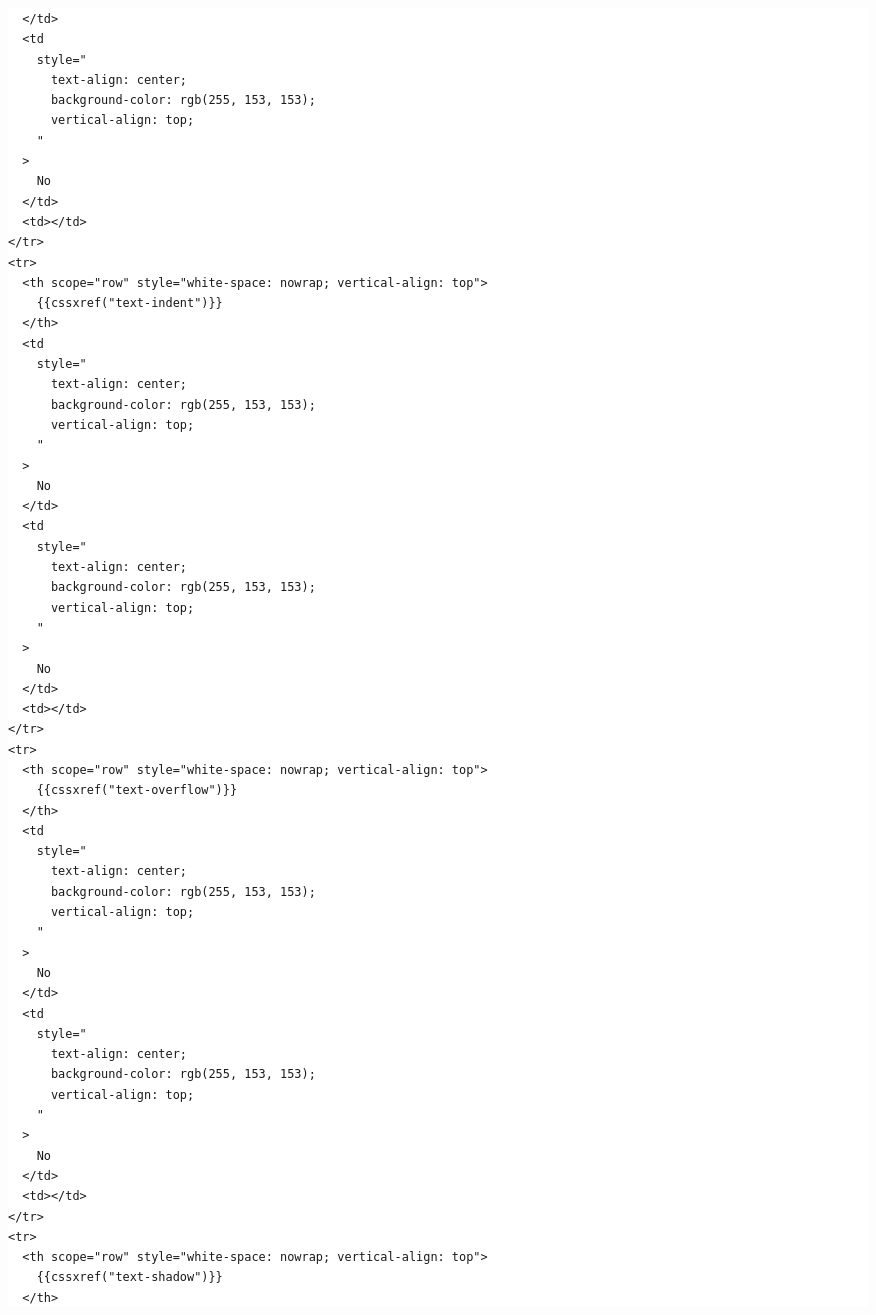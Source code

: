       </td>
      <td
        style="
          text-align: center;
          background-color: rgb(255, 153, 153);
          vertical-align: top;
        "
      >
        No
      </td>
      <td></td>
    </tr>
    <tr>
      <th scope="row" style="white-space: nowrap; vertical-align: top">
        {{cssxref("text-indent")}}
      </th>
      <td
        style="
          text-align: center;
          background-color: rgb(255, 153, 153);
          vertical-align: top;
        "
      >
        No
      </td>
      <td
        style="
          text-align: center;
          background-color: rgb(255, 153, 153);
          vertical-align: top;
        "
      >
        No
      </td>
      <td></td>
    </tr>
    <tr>
      <th scope="row" style="white-space: nowrap; vertical-align: top">
        {{cssxref("text-overflow")}}
      </th>
      <td
        style="
          text-align: center;
          background-color: rgb(255, 153, 153);
          vertical-align: top;
        "
      >
        No
      </td>
      <td
        style="
          text-align: center;
          background-color: rgb(255, 153, 153);
          vertical-align: top;
        "
      >
        No
      </td>
      <td></td>
    </tr>
    <tr>
      <th scope="row" style="white-space: nowrap; vertical-align: top">
        {{cssxref("text-shadow")}}
      </th>